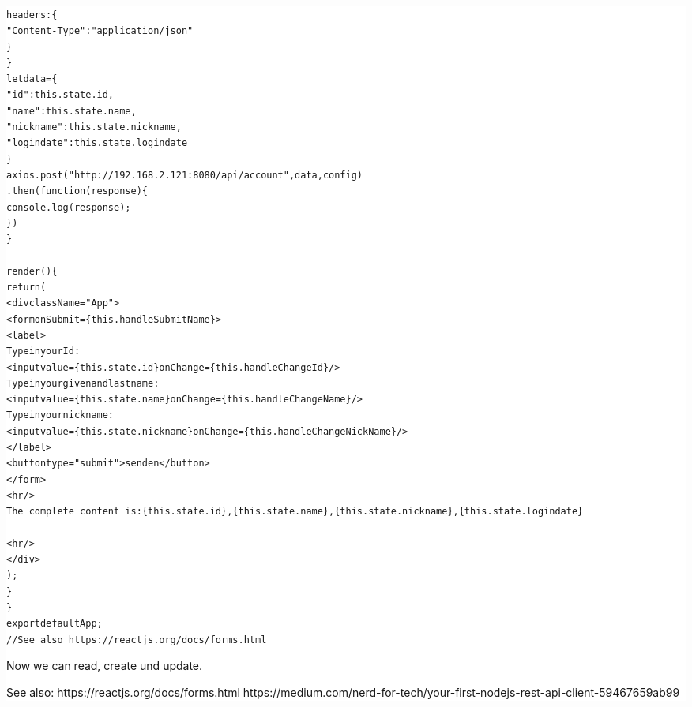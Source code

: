 ```
headers:{
"Content-Type":"application/json"
}
}
letdata={
"id":this.state.id,
"name":this.state.name,
"nickname":this.state.nickname,
"logindate":this.state.logindate
}
axios.post("http://192.168.2.121:8080/api/account",data,config)
.then(function(response){
console.log(response);
})
}

render(){
return(
<divclassName="App">
<formonSubmit={this.handleSubmitName}>
<label>
TypeinyourId:
<inputvalue={this.state.id}onChange={this.handleChangeId}/>
Typeinyourgivenandlastname:
<inputvalue={this.state.name}onChange={this.handleChangeName}/>
Typeinyournickname:
<inputvalue={this.state.nickname}onChange={this.handleChangeNickName}/>
</label>
<buttontype="submit">senden</button>
</form>
<hr/>
The complete content is:{this.state.id},{this.state.name},{this.state.nickname},{this.state.logindate}

<hr/>
</div>
);
}
}
exportdefaultApp;
//See also https://reactjs.org/docs/forms.html

```






Now we can read, create und update.

See also: 
https://reactjs.org/docs/forms.html
https://medium.com/nerd-for-tech/your-first-nodejs-rest-api-client-59467659ab99
